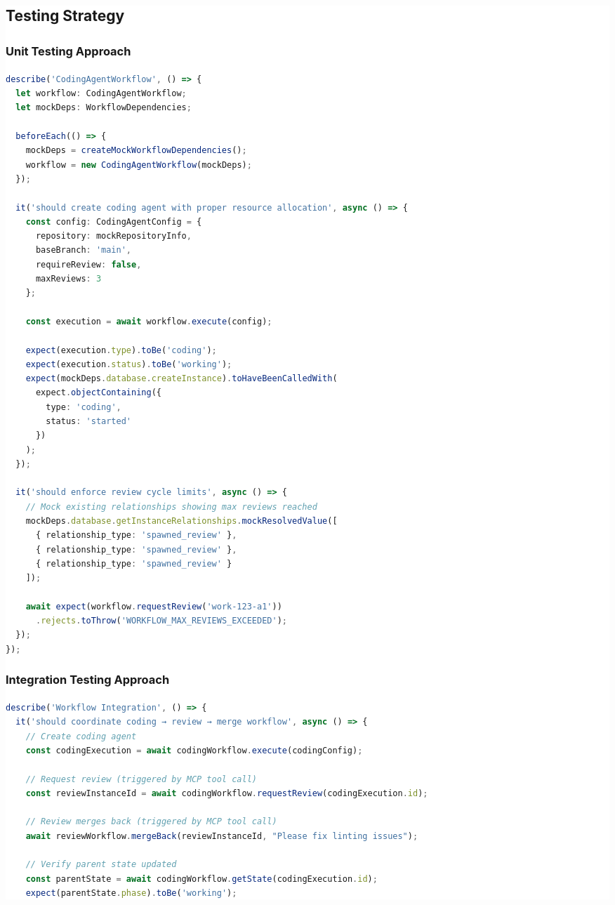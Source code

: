 ## Testing Strategy

### Unit Testing Approach
```typescript
describe('CodingAgentWorkflow', () => {
  let workflow: CodingAgentWorkflow;
  let mockDeps: WorkflowDependencies;
  
  beforeEach(() => {
    mockDeps = createMockWorkflowDependencies();
    workflow = new CodingAgentWorkflow(mockDeps);
  });
  
  it('should create coding agent with proper resource allocation', async () => {
    const config: CodingAgentConfig = {
      repository: mockRepositoryInfo,
      baseBranch: 'main',
      requireReview: false,
      maxReviews: 3
    };
    
    const execution = await workflow.execute(config);
    
    expect(execution.type).toBe('coding');
    expect(execution.status).toBe('working');
    expect(mockDeps.database.createInstance).toHaveBeenCalledWith(
      expect.objectContaining({
        type: 'coding',
        status: 'started'
      })
    );
  });
  
  it('should enforce review cycle limits', async () => {
    // Mock existing relationships showing max reviews reached
    mockDeps.database.getInstanceRelationships.mockResolvedValue([
      { relationship_type: 'spawned_review' },
      { relationship_type: 'spawned_review' },
      { relationship_type: 'spawned_review' }
    ]);
    
    await expect(workflow.requestReview('work-123-a1'))
      .rejects.toThrow('WORKFLOW_MAX_REVIEWS_EXCEEDED');
  });
});
```

### Integration Testing Approach
```typescript
describe('Workflow Integration', () => {
  it('should coordinate coding → review → merge workflow', async () => {
    // Create coding agent
    const codingExecution = await codingWorkflow.execute(codingConfig);
    
    // Request review (triggered by MCP tool call)
    const reviewInstanceId = await codingWorkflow.requestReview(codingExecution.id);
    
    // Review merges back (triggered by MCP tool call)
    await reviewWorkflow.mergeBack(reviewInstanceId, "Please fix linting issues");
    
    // Verify parent state updated
    const parentState = await codingWorkflow.getState(codingExecution.id);
    expect(parentState.phase).toBe('working');
```